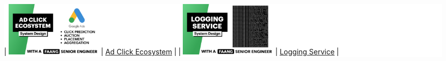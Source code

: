 | <img src="ad-click-ecosystem/ad-click-ecosystem-thumbnail.png" height="100"> | [Ad Click Ecosystem](ad-click-ecosystem) |
| <img src="logging-service/logging-service-thumbnail.png" height="100"> | [Logging Service](logging-service) |